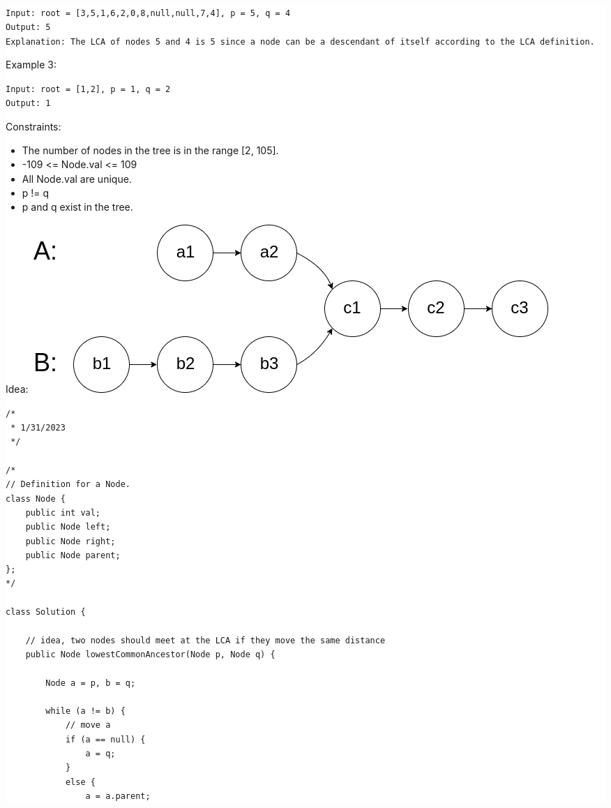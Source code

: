 ```
Input: root = [3,5,1,6,2,0,8,null,null,7,4], p = 5, q = 4
Output: 5
Explanation: The LCA of nodes 5 and 4 is 5 since a node can be a descendant of itself according to the LCA definition.
```

Example 3:

```
Input: root = [1,2], p = 1, q = 2
Output: 1
``` 

Constraints:

- The number of nodes in the tree is in the range [2, 105].
- -109 <= Node.val <= 109
- All Node.val are unique.
- p != q
- p and q exist in the tree.

Idea:
<img src="../../../static/1650-idea.png">

```
/*
 * 1/31/2023
 */

/*
// Definition for a Node.
class Node {
    public int val;
    public Node left;
    public Node right;
    public Node parent;
};
*/

class Solution {

    // idea, two nodes should meet at the LCA if they move the same distance
    public Node lowestCommonAncestor(Node p, Node q) {

        Node a = p, b = q;

        while (a != b) {
            // move a
            if (a == null) {
                a = q;
            }
            else {
                a = a.parent;
```